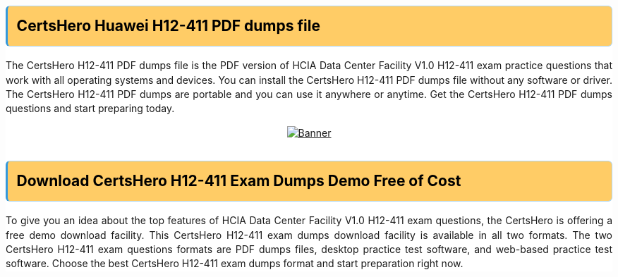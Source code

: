<h2><strong><span style="display:block; color:#000000; background:#ffcc66; border: 0.5px solid #AED6F1 ; border-left: 3px solid #3498DB; padding: .6em; border-radius: 6px;">CertsHero Huawei H12-411 PDF dumps file</span></strong></h2>

<p style="text-align: justify;">The CertsHero H12-411 PDF dumps file is the PDF version of HCIA Data Center Facility V1.0 H12-411 exam practice questions that work with all operating systems and devices. You can install the CertsHero H12-411 PDF dumps file without any software or driver. The CertsHero H12-411 PDF dumps are portable and you can use it anywhere or anytime. Get the CertsHero H12-411 PDF dumps questions and start preparing today.</p>

<p style="text-align: center;"><a href="https://www.certshero.com/product-detail/h12-411"><img width="100%" src="https://i.redd.it/vixpkfso1g981.jpg" alt="Banner"/></a></p>

<h2><strong><span style="display:block; color:#000000; background:#ffcc66; border: 0.5px solid #AED6F1 ; border-left: 3px solid #3498DB; padding: .6em; border-radius: 6px;">Download CertsHero H12-411 Exam Dumps Demo Free of Cost</span></strong></h2>

<p style="text-align: justify;">To give you an idea about the top features of HCIA Data Center Facility V1.0 H12-411 exam questions, the CertsHero is offering a free demo download facility. This CertsHero H12-411 exam dumps download facility is available in all two formats. The two CertsHero H12-411 exam questions formats are PDF dumps files, desktop practice test software, and web-based practice test software. Choose the best CertsHero H12-411 exam dumps format and start preparation right now.</p>
